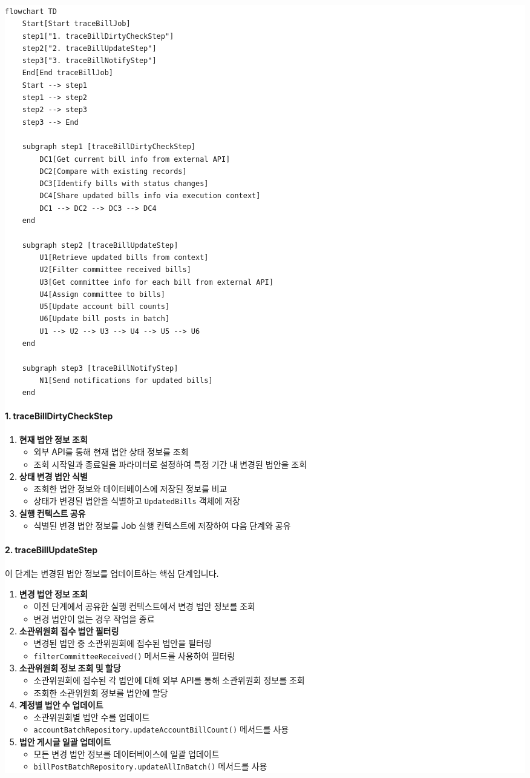 ```mermaid
flowchart TD
    Start[Start traceBillJob]
    step1["1. traceBillDirtyCheckStep"]
    step2["2. traceBillUpdateStep"]
    step3["3. traceBillNotifyStep"]
    End[End traceBillJob]
    Start --> step1
    step1 --> step2
    step2 --> step3
    step3 --> End

    subgraph step1 [traceBillDirtyCheckStep]
        DC1[Get current bill info from external API]
        DC2[Compare with existing records]
        DC3[Identify bills with status changes]
        DC4[Share updated bills info via execution context]
        DC1 --> DC2 --> DC3 --> DC4
    end

    subgraph step2 [traceBillUpdateStep]
        U1[Retrieve updated bills from context]
        U2[Filter committee received bills]
        U3[Get committee info for each bill from external API]
        U4[Assign committee to bills]
        U5[Update account bill counts]
        U6[Update bill posts in batch]
        U1 --> U2 --> U3 --> U4 --> U5 --> U6
    end

    subgraph step3 [traceBillNotifyStep]
        N1[Send notifications for updated bills]
    end
```

#### 1. traceBillDirtyCheckStep

1. **현재 법안 정보 조회**
    - 외부 API를 통해 현재 법안 상태 정보를 조회
    - 조회 시작일과 종료일을 파라미터로 설정하여 특정 기간 내 변경된 법안을 조회
2. **상태 변경 법안 식별**
    - 조회한 법안 정보와 데이터베이스에 저장된 정보를 비교
    - 상태가 변경된 법안을 식별하고 `UpdatedBills` 객체에 저장
3. **실행 컨텍스트 공유**
    - 식별된 변경 법안 정보를 Job 실행 컨텍스트에 저장하여 다음 단계와 공유

#### 2. traceBillUpdateStep

이 단계는 변경된 법안 정보를 업데이트하는 핵심 단계입니다.

1. **변경 법안 정보 조회**
    - 이전 단계에서 공유한 실행 컨텍스트에서 변경 법안 정보를 조회
    - 변경 법안이 없는 경우 작업을 종료
2. **소관위원회 접수 법안 필터링**
    - 변경된 법안 중 소관위원회에 접수된 법안을 필터링
    - `filterCommitteeReceived()` 메서드를 사용하여 필터링
3. **소관위원회 정보 조회 및 할당**
    - 소관위원회에 접수된 각 법안에 대해 외부 API를 통해 소관위원회 정보를 조회
    - 조회한 소관위원회 정보를 법안에 할당
4. **계정별 법안 수 업데이트**
    - 소관위원회별 법안 수를 업데이트
    - `accountBatchRepository.updateAccountBillCount()` 메서드를 사용
5. **법안 게시글 일괄 업데이트**
    - 모든 변경 법안 정보를 데이터베이스에 일괄 업데이트
    - `billPostBatchRepository.updateAllInBatch()` 메서드를 사용
